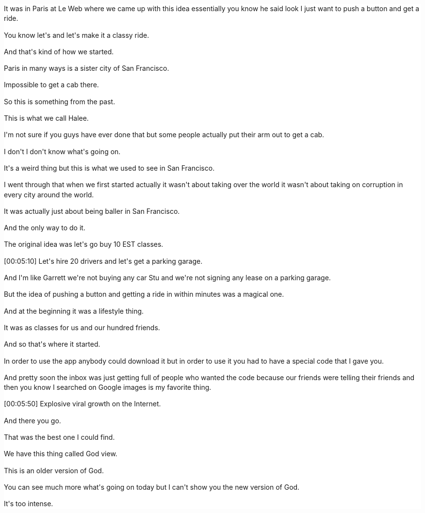 It was in Paris at Le Web where we came up with this idea essentially you know he said look I just want to push a button and get a ride.

You know let\'s and let\'s make it a classy ride.

And that\'s kind of how we started.

Paris in many ways is a sister city of San Francisco.

Impossible to get a cab there.

So this is something from the past.

This is what we call Halee.

I\'m not sure if you guys have ever done that but some people actually put their arm out to get a cab.

I don\'t I don\'t know what\'s going on.

It\'s a weird thing but this is what we used to see in San Francisco.

I went through that when we first started actually it wasn\'t about taking over the world it wasn\'t about taking on corruption in every city around the world.

It was actually just about being baller in San Francisco.

And the only way to do it.

The original idea was let\'s go buy 10 EST classes.

 \[00:05:10\] Let\'s hire 20 drivers and let\'s get a parking garage.

And I\'m like Garrett we\'re not buying any car Stu and we\'re not signing any lease on a parking garage.

But the idea of pushing a button and getting a ride in within minutes was a magical one.

And at the beginning it was a lifestyle thing.

It was as classes for us and our hundred friends.

And so that\'s where it started.

In order to use the app anybody could download it but in order to use it you had to have a special code that I gave you.

And pretty soon the inbox was just getting full of people who wanted the code because our friends were telling their friends and then you know I searched on Google images is my favorite thing.

 \[00:05:50\] Explosive viral growth on the Internet.

And there you go.

That was the best one I could find.

We have this thing called God view.

This is an older version of God.

You can see much more what\'s going on today but I can\'t show you the new version of God.

It\'s too intense.
